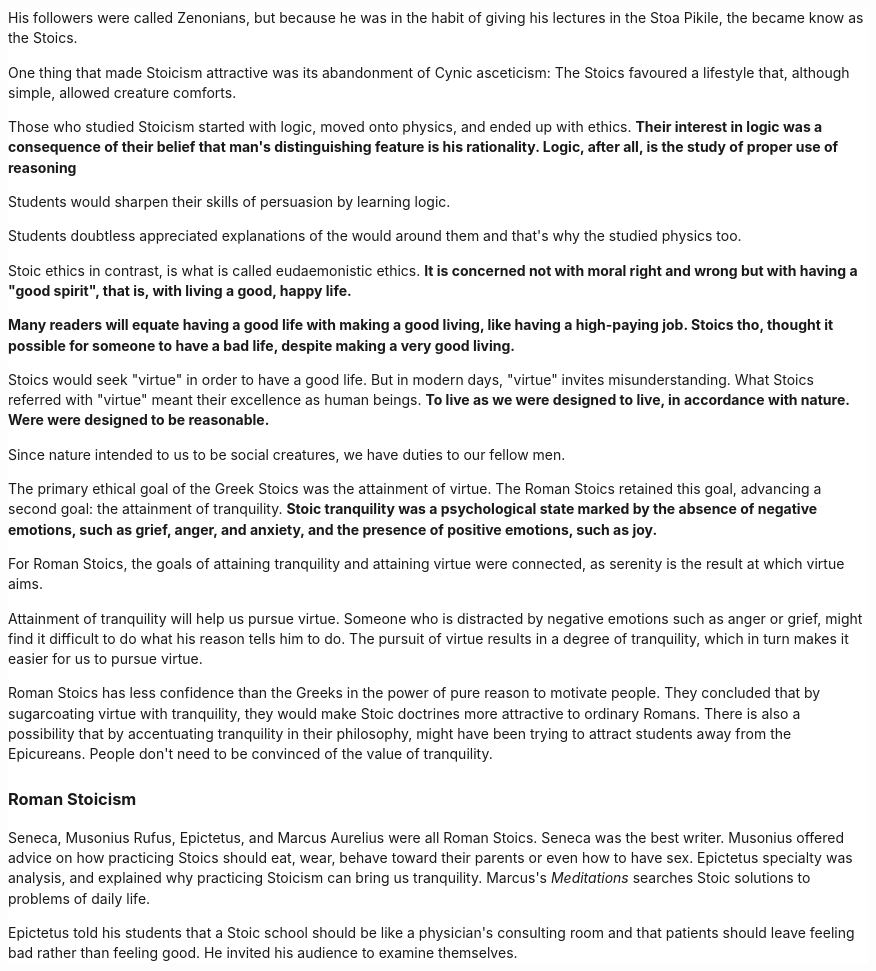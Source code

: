 His followers were called Zenonians, but because he was in the habit of giving his lectures in the Stoa Pikile, the became know as the Stoics.

One thing that made Stoicism attractive was its abandonment of Cynic asceticism: The Stoics favoured a lifestyle that, although simple, allowed creature comforts.

Those who studied Stoicism started with logic, moved onto physics, and ended up with ethics. **Their interest in logic was a consequence of their belief that man's distinguishing feature is his rationality. Logic, after all, is the study of proper use of reasoning**

Students would sharpen their skills of persuasion by learning logic.

Students doubtless appreciated explanations of the would around them and that's why the studied physics too.

Stoic ethics in contrast, is what is called eudaemonistic ethics. **It is concerned not with moral right and wrong but with having a "good spirit", that is, with living a good, happy life.**

**Many readers will equate having a good life with making a good living, like having a high-paying job. Stoics tho, thought it possible for someone to have a bad life, despite making a very good living.**

Stoics would seek "virtue" in order to have a good life. But in modern days, "virtue" invites misunderstanding. What Stoics referred with "virtue" meant their excellence as human beings. **To live as we were designed to live, in accordance with nature. Were were designed to be reasonable.**

Since nature intended to us to be social creatures, we have duties to our fellow men.

The primary ethical goal of the Greek Stoics was the attainment of virtue. The Roman Stoics retained this goal, advancing a second goal: the attainment of tranquility. **Stoic tranquility was a psychological state marked by the absence of negative emotions, such as grief, anger, and anxiety, and the presence of positive emotions, such as joy.**

For Roman Stoics, the goals of attaining tranquility and attaining virtue were connected, as serenity is the result at which virtue aims.

Attainment of tranquility will help us pursue virtue. Someone who is distracted by negative emotions such as anger or grief, might find it difficult to do what his reason tells him to do. The pursuit of virtue results in a degree of tranquility, which in turn makes it easier for us to pursue virtue.

Roman Stoics has less confidence than the Greeks in the power of pure reason to motivate people. They concluded that by sugarcoating virtue with tranquility, they would make Stoic doctrines more attractive to ordinary Romans. There is also a possibility that by accentuating tranquility in their philosophy, might have been trying to attract students away from the Epicureans. People don't need to be convinced of the value of tranquility.

### Roman Stoicism

Seneca, Musonius Rufus, Epictetus, and Marcus Aurelius were all Roman Stoics. Seneca was the best writer. Musonius offered advice on how practicing Stoics should eat, wear, behave toward their parents or even how to have sex. Epictetus specialty was analysis, and explained why practicing Stoicism can bring us tranquility. Marcus's _Meditations_ searches Stoic solutions to problems of daily life.

Epictetus told his students that a Stoic school should be like a physician's consulting room and that patients should leave feeling bad rather than feeling good. He invited his audience to examine themselves.
